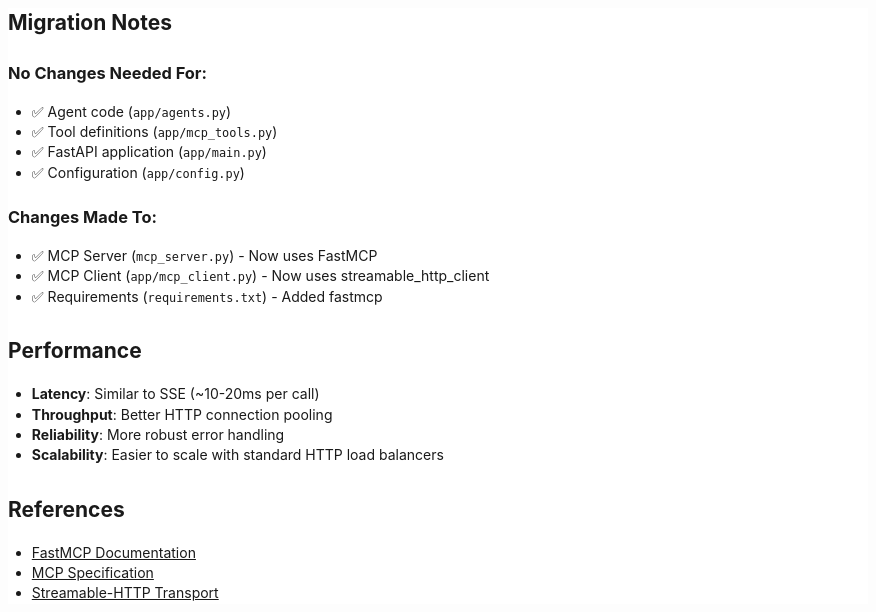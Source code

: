 ## Migration Notes

### No Changes Needed For:
- ✅ Agent code (`app/agents.py`)
- ✅ Tool definitions (`app/mcp_tools.py`)
- ✅ FastAPI application (`app/main.py`)
- ✅ Configuration (`app/config.py`)

### Changes Made To:
- ✅ MCP Server (`mcp_server.py`) - Now uses FastMCP
- ✅ MCP Client (`app/mcp_client.py`) - Now uses streamable_http_client
- ✅ Requirements (`requirements.txt`) - Added fastmcp

## Performance

- **Latency**: Similar to SSE (~10-20ms per call)
- **Throughput**: Better HTTP connection pooling
- **Reliability**: More robust error handling
- **Scalability**: Easier to scale with standard HTTP load balancers

## References

- [FastMCP Documentation](https://github.com/jlowin/fastmcp)
- [MCP Specification](https://modelcontextprotocol.io/)
- [Streamable-HTTP Transport](https://modelcontextprotocol.io/docs/concepts/transports)
